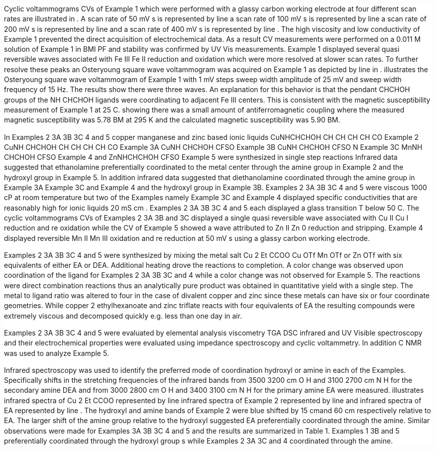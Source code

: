 Cyclic voltammograms CVs of Example 1 which were performed with a glassy carbon working electrode at four different scan rates are illustrated in . A scan rate of 50 mV s is represented by line a scan rate of 100 mV s is represented by line a scan rate of 200 mV s is represented by line and a scan rate of 400 mV s is represented by line . The high viscosity and low conductivity of Example 1 prevented the direct acquisition of electrochemical data. As a result CV measurements were performed on a 0.011 M solution of Example 1 in BMI PF and stability was confirmed by UV Vis measurements. Example 1 displayed several quasi reversible waves associated with Fe III Fe II reduction and oxidation which were more resolved at slower scan rates. To further resolve these peaks an Osteryoung square wave voltammogram was acquired on Example 1 as depicted by line in . illustrates the Osteryoung square wave voltammogram of Example 1 with 1 mV steps sweep width amplitude of 25 mV and sweep width frequency of 15 Hz. The results show there were three waves. An explanation for this behavior is that the pendant CHCHOH groups of the NH CHCHOH ligands were coordinating to adjacent Fe III centers. This is consistent with the magnetic susceptibility measurement of Example 1 at 25 C. showing there was a small amount of antiferromagnetic coupling where the measured magnetic susceptibility was 5.78 BM at 295 K and the calculated magnetic susceptibility was 5.90 BM.

In Examples 2 3A 3B 3C 4 and 5 copper manganese and zinc based ionic liquids CuNHCHCHOH CH CH CH CH CO Example 2 CuNH CHCHOH CH CH CH CH CO Example 3A CuNH CHCHOH CFSO Example 3B CuNH CHCHOH CFSO N Example 3C MnNH CHCHOH CFSO Example 4 and ZnNHCHCHOH CFSO Example 5 were synthesized in single step reactions Infrared data suggested that ethanolamine preferentially coordinated to the metal center through the amine group in Example 2 and the hydroxyl group in Example 5. In addition infrared data suggested that diethanolamine coordinated through the amine group in Example 3A Example 3C and Example 4 and the hydroxyl group in Example 3B. Examples 2 3A 3B 3C 4 and 5 were viscous 1000 cP at room temperature but two of the Examples namely Example 3C and Example 4 displayed specific conductivities that are reasonably high for ionic liquids 20 mS cm . Examples 2 3A 3B 3C 4 and 5 each displayed a glass transition T below 50 C. The cyclic voltammograms CVs of Examples 2 3A 3B and 3C displayed a single quasi reversible wave associated with Cu II Cu I reduction and re oxidation while the CV of Example 5 showed a wave attributed to Zn II Zn 0 reduction and stripping. Example 4 displayed reversible Mn II Mn III oxidation and re reduction at 50 mV s using a glassy carbon working electrode.

Examples 2 3A 3B 3C 4 and 5 were synthesized by mixing the metal salt Cu 2 Et CCOO Cu OTf Mn OTf or Zn OTf with six equivalents of either EA or DEA. Additional heating drove the reactions to completion. A color change was observed upon coordination of the ligand for Examples 2 3A 3B 3C and 4 while a color change was not observed for Example 5. The reactions were direct combination reactions thus an analytically pure product was obtained in quantitative yield with a single step. The metal to ligand ratio was altered to four in the case of divalent copper and zinc since these metals can have six or four coordinate geometries. While copper 2 ethylhexanoate and zinc triflate reacts with four equivalents of EA the resulting compounds were extremely viscous and decomposed quickly e.g. less than one day in air.

Examples 2 3A 3B 3C 4 and 5 were evaluated by elemental analysis viscometry TGA DSC infrared and UV Visible spectroscopy and their electrochemical properties were evaluated using impedance spectroscopy and cyclic voltammetry. In addition C NMR was used to analyze Example 5.

Infrared spectroscopy was used to identify the preferred mode of coordination hydroxyl or amine in each of the Examples. Specifically shifts in the stretching frequencies of the infrared bands from 3500 3200 cm O H and 3100 2700 cm N H for the secondary amine DEA and from 3000 2800 cm O H and 3400 3100 cm N H for the primary amine EA were measured. illustrates infrared spectra of Cu 2 Et CCOO represented by line infrared spectra of Example 2 represented by line and infrared spectra of EA represented by line . The hydroxyl and amine bands of Example 2 were blue shifted by 15 cmand 60 cm respectively relative to EA. The larger shift of the amine group relative to the hydroxyl suggested EA preferentially coordinated through the amine. Similar observations were made for Examples 3A 3B 3C 4 and 5 and the results are summarized in Table 1. Examples 1 3B and 5 preferentially coordinated through the hydroxyl group s while Examples 2 3A 3C and 4 coordinated through the amine.
